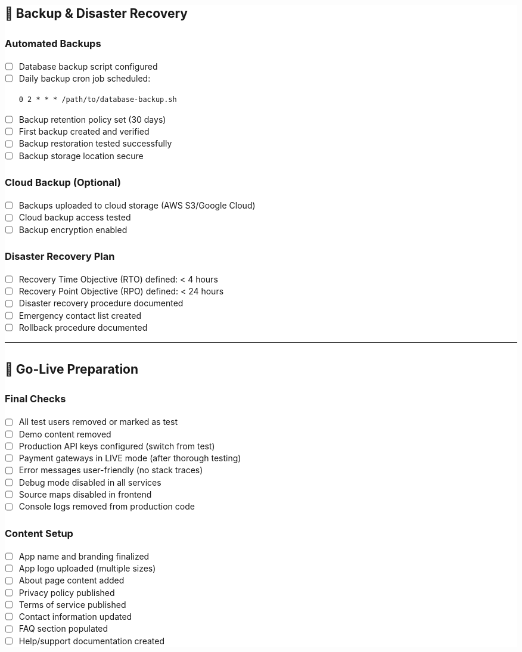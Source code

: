 
## 💾 Backup & Disaster Recovery

### Automated Backups
- [ ] Database backup script configured
- [ ] Daily backup cron job scheduled:
  ```
  0 2 * * * /path/to/database-backup.sh
  ```
- [ ] Backup retention policy set (30 days)
- [ ] First backup created and verified
- [ ] Backup restoration tested successfully
- [ ] Backup storage location secure

### Cloud Backup (Optional)
- [ ] Backups uploaded to cloud storage (AWS S3/Google Cloud)
- [ ] Cloud backup access tested
- [ ] Backup encryption enabled

### Disaster Recovery Plan
- [ ] Recovery Time Objective (RTO) defined: < 4 hours
- [ ] Recovery Point Objective (RPO) defined: < 24 hours
- [ ] Disaster recovery procedure documented
- [ ] Emergency contact list created
- [ ] Rollback procedure documented

---

## 🚀 Go-Live Preparation

### Final Checks
- [ ] All test users removed or marked as test
- [ ] Demo content removed
- [ ] Production API keys configured (switch from test)
- [ ] Payment gateways in LIVE mode (after thorough testing)
- [ ] Error messages user-friendly (no stack traces)
- [ ] Debug mode disabled in all services
- [ ] Source maps disabled in frontend
- [ ] Console logs removed from production code

### Content Setup
- [ ] App name and branding finalized
- [ ] App logo uploaded (multiple sizes)
- [ ] About page content added
- [ ] Privacy policy published
- [ ] Terms of service published
- [ ] Contact information updated
- [ ] FAQ section populated
- [ ] Help/support documentation created
